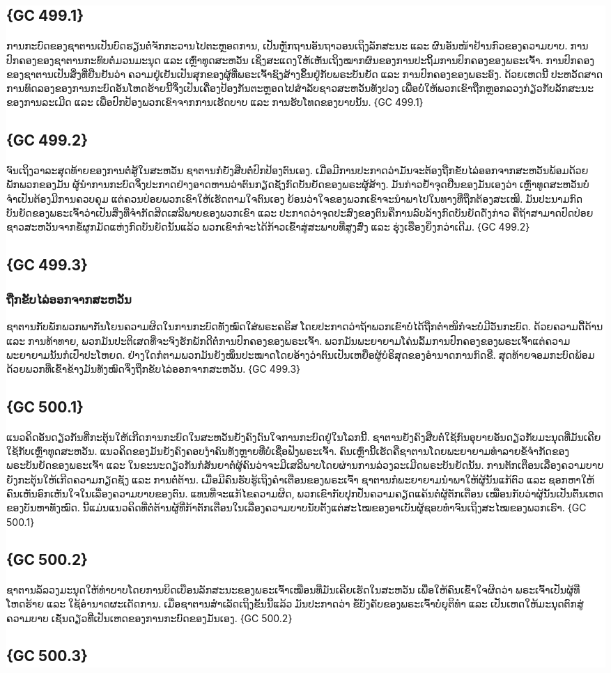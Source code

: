 ## {GC 499.1}

ການກະບົດຂອງຊາຕານເປັນບົດຮຽນຕໍ່ຈັກກະວານໄປຕະຫຼອດການ, ເປັນຫຼັກຖານອັນຖາວອນເຖິງລັກສະນະ ແລະ ຜົນອັນໜ້າຢ້ານກົວຂອງຄວາມບາບ. ການປົກຄອງຂອງຊາຕານກະທົບຕໍ່ມວນມະນຸດ ແລະ ເຫຼົ່າທູດສະຫວັນ ເຊິ່ງສະແດງໃຫ້ເຫັນເຖິງໝາກຜົນຂອງການປະຖິ້ມການປົກຄອງຂອງພຣະເຈົ້າ. ການປົກຄອງຂອງຊາຕານເປັນສິ່ງທີ່ຢືນຢັນວ່າ ຄວາມຢູ່ເຢັນເປັນສຸກຂອງຜູ້ທີ່ພຣະເຈົ້າຊົງສ້າງຂຶ້ນຢູ່ກັບພຣະບັນຍັດ ແລະ ການປົກຄອງຂອງພຣະອົງ. ດ້ວຍເຫດນີ້ ປະຫວັດສາດການທົດລອງຂອງການກະບົດອັນໂຫດຮ້າຍນີ້ຈຶ່ງເປັນເຄື່ອງປ້ອງກັນຕະຫຼອດໄປສຳລັບຊາວສະຫວັນທັງປວງ ເພື່ອບໍ່ໃຫ້ພວກເຂົາຖືກຫຼອກລວງກ່ຽວກັບລັກສະນະຂອງການລະເມີດ ແລະ ເພື່ອປົກປ້ອງພວກເຂົາຈາກການເຮັດບາບ ແລະ ການຮັບໂທດຂອງບາບນັ້ນ. {GC 499.1}

## {GC 499.2}

ຈົນເຖິງວາລະສຸດທ້າຍຂອງການຕໍ່ສູ້ໃນສະຫວັນ ຊາຕານກໍຍັງສືບຕໍ່ປົກປ້ອງຕົນເອງ. ເມື່ອມີການປະກາດວ່າມັນຈະຕ້ອງຖືກຂັບໄລ່ອອກຈາກສະຫວັນພ້ອມດ້ວຍພັກພວກຂອງມັນ ຜູ້ນຳການກະບົດຈຶ່ງປະກາດຢ່າງອາດຫານວ່າຕົນກຽດຊັງກົດບັນຍັດຂອງພຣະຜູ້ສ້າງ. ມັນກ່າວຢ້ຳຈຸດຢືນຂອງມັນເອງວ່າ ເຫຼົ່າທູດສະຫວັນບໍ່ຈຳເປັນຕ້ອງມີການຄວບຄຸມ ແຕ່ຄວນປ່ອຍພວກເຂົາໃຫ້ເຮັດຕາມໃຈຕົນເອງ ຍ້ອນວ່າໃຈຂອງພວກເຂົາຈະນຳພາໄປໃນທາງທີ່ຖືກຕ້ອງສະເໝີ. ມັນປະນາມກົດບັນຍັດຂອງພຣະເຈົ້າວ່າເປັນສິ່ງທີ່ຈໍາກັດສິດເສລີພາບຂອງພວກເຂົາ ແລະ ປະກາດວ່າຈຸດປະສົງຂອງຕົນຄືການລົບລ້າງກົດບັນຍັດດັ່ງກ່າວ ຄືຖ້າສາມາດປົດປ່ອຍຊາວສະຫວັນຈາກຂໍ້ຜູກມັດແຫ່ງກົດບັນຍັດນັ້ນແລ້ວ ພວກເຂົາກໍຈະໄດ້ກ້າວເຂົ້າສູ່ສະພາບທີ່ສູງສົ່ງ ແລະ ຮຸ່ງເຮືອງຍິ່ງກວ່າເດີມ. {GC 499.2}

## {GC 499.3}

### ຖືກຂັບໄລ່ອອກຈາກສະຫວັນ

ຊາຕານກັບພັກພວກພາກັນໂຍນຄວາມຜິດໃນການກະບົດທັງໝົດໃສ່ພຣະຄຣິສ ໂດຍປະກາດວ່າຖ້າພວກເຂົາບໍ່ໄດ້ຖືກຕຳໜິກໍຈະບໍ່ມີວັນກະບົດ. ດ້ວຍຄວາມດື້ດ້ານ ແລະ ການທ້າທາຍ, ພວກມັນປະຕິເສດທີ່ຈະຈົງຮັກພັກດີຕໍ່ການປົກຄອງຂອງພຣະເຈົ້າ. ພວກມັນພະຍາຍາມໂຄ່ນລົ້ມການປົກຄອງຂອງພຣະເຈົ້າແຕ່ຄວາມພະຍາຍາມນັ້ນກໍເປົ່າປະໂຫຍດ. ຢ່າງໃດກໍຕາມພວກມັນຍັງໝິ່ນປະໝາດໂດຍອ້າງວ່າຕົນເປັນເຫຍື່ອຜູ້ບໍຣິສຸດຂອງອຳນາດການກົດຂີ່. ສຸດທ້າຍຈອມກະບົດພ້ອມດ້ວຍພວກທີ່ເຂົ້າຂ້າງມັນທັງໝົດຈຶ່ງຖືກຂັບໄລ່ອອກຈາກສະຫວັນ. {GC 499.3}

## {GC 500.1}

ແນວຄິດອັນດຽວກັນທີ່ກະຕຸ້ນໃຫ້ເກີດການກະບົດໃນສະຫວັນຍັງຄົງດົນໃຈການກະບົດຢູ່ໃນໂລກນີ້. ຊາຕານຍັງຄົງສືບຕໍ່ໃຊ້ກົນອຸບາຍອັນດຽວກັບມະນຸດທີ່ມັນເຄີຍໃຊ້ກັບເຫຼົ່າທູດສະຫວັນ. ແນວຄິດຂອງມັນຍັງຄົງຄອບງຳຄົນທັງຫຼາຍທີ່ບໍ່ເຊື່ອຟັງພຣະເຈົ້າ. ຄົນເຫຼົ່ານີ້ເຮັດຄືຊາຕານໂດຍພະຍາຍາມທຳລາຍຂໍ້ຈຳກັດຂອງພຣະບັນຍັດຂອງພຣະເຈົ້າ ແລະ ໃນຂະນະດຽວກັນກໍສັນຍາຕໍ່ຜູ້ຄົນວ່າຈະມີເສລີພາບໂດຍຜ່ານການລ່ວງລະເມີດພຣະບັນຍັດນັ້ນ. ການຕັກເຕືອນເລື່ອງຄວາມບາບຍັງກະຕຸ້ນໃຫ້ເກີດຄວາມກຽດຊັງ ແລະ ການຕໍ່ຕ້ານ. ເມື່ອມີຄົນຮັບຮູ້ເຖິງຄຳເຕືອນຂອງພຣະເຈົ້າ ຊາຕານກໍພະຍາຍາມນຳພາໃຫ້ຜູ້ນັ້ນແກ້ຕົວ ແລະ ຊອກຫາໃຫ້ຄົນເຫັນອົກເຫັນໃຈໃນເລື່ອງຄວາມບາບຂອງຕົນ. ແທນທີ່ຈະແກ້ໄຂຄວາມຜິດ, ພວກເຂົາກັບປຸກປັ່ນຄວາມຄຽດແຄ້ນຕໍ່ຜູ້ຕັກເຕືອນ ເໝືອນກັບວ່າຜູ້ນັ້ນເປັນຕົ້ນເຫດຂອງບັນຫາທັງໝົດ. ນີ້ແມ່ນແນວຄິດທີ່ຕໍ່ຕ້ານຜູ້ທີ່ກ້າຕັກເຕືອນໃນເລື່ອງຄວາມບາບນັບຕັ້ງແຕ່ສະໄໝຂອງອາເບັນຜູ້ຊອບທໍາຈົນເຖິງສະໄໝຂອງພວກເຮົາ. {GC 500.1}

## {GC 500.2}

ຊາຕານລໍ້ລວງມະນຸດໃຫ້ທຳບາບໂດຍການບິດເບືອນລັກສະນະຂອງພຣະເຈົ້າເໝືອນທີ່ມັນເຄີຍເຮັດໃນສະຫວັນ ເພື່ອໃຫ້ຄົນເຂົ້າໃຈຜິດວ່າ ພຣະເຈົ້າເປັນຜູ້ທີ່ໂຫດຮ້າຍ ແລະ ໃຊ້ອຳນາດຜະເດັດການ. ເມື່ອຊາຕານສຳເລັດເຖິງຂັ້ນນີ້ແລ້ວ ມັນປະກາດວ່າ ຂໍ້ບັງຄັບຂອງພຣະເຈົ້າບໍ່ຍຸຕິທຳ ແລະ ເປັນເຫດໃຫ້ມະນຸດຕົກສູ່ຄວາມບາບ ເຊັ່ນດຽວທີ່ເປັນເຫດຂອງການກະບົດຂອງມັນເອງ. {GC 500.2}

## {GC 500.3}
